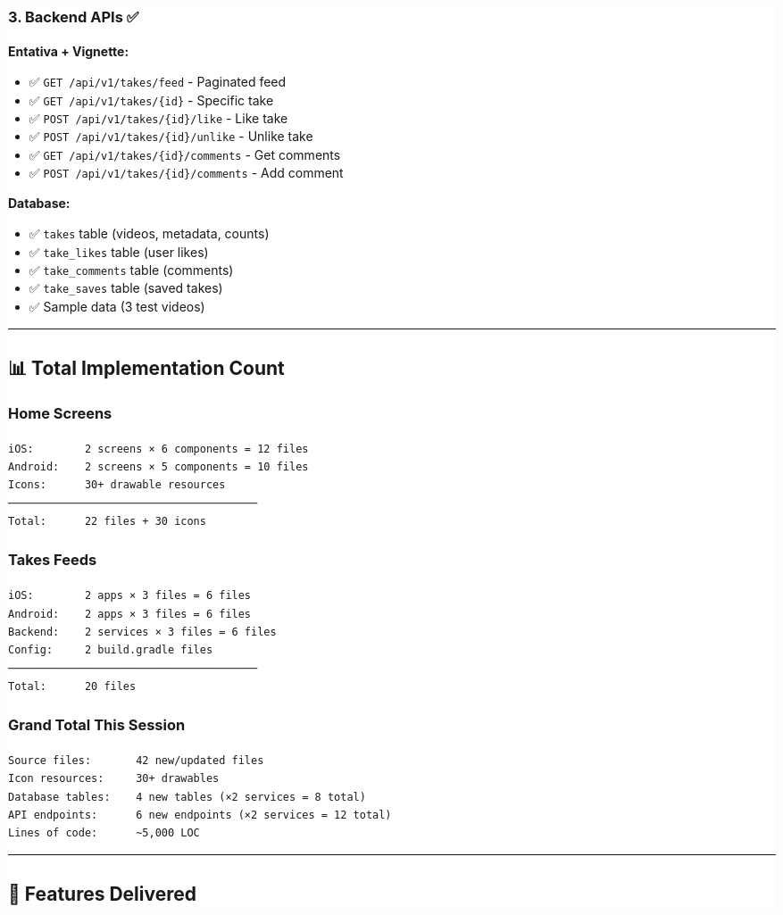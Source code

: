 ### 3. Backend APIs ✅

**Entativa + Vignette:**
- ✅ `GET /api/v1/takes/feed` - Paginated feed
- ✅ `GET /api/v1/takes/{id}` - Specific take
- ✅ `POST /api/v1/takes/{id}/like` - Like take
- ✅ `POST /api/v1/takes/{id}/unlike` - Unlike take
- ✅ `GET /api/v1/takes/{id}/comments` - Get comments
- ✅ `POST /api/v1/takes/{id}/comments` - Add comment

**Database:**
- ✅ `takes` table (videos, metadata, counts)
- ✅ `take_likes` table (user likes)
- ✅ `take_comments` table (comments)
- ✅ `take_saves` table (saved takes)
- ✅ Sample data (3 test videos)

---

## 📊 Total Implementation Count

### Home Screens
```
iOS:        2 screens × 6 components = 12 files
Android:    2 screens × 5 components = 10 files
Icons:      30+ drawable resources
───────────────────────────────────────
Total:      22 files + 30 icons
```

### Takes Feeds
```
iOS:        2 apps × 3 files = 6 files
Android:    2 apps × 3 files = 6 files
Backend:    2 services × 3 files = 6 files
Config:     2 build.gradle files
───────────────────────────────────────
Total:      20 files
```

### Grand Total This Session
```
Source files:       42 new/updated files
Icon resources:     30+ drawables
Database tables:    4 new tables (×2 services = 8 total)
API endpoints:      6 new endpoints (×2 services = 12 total)
Lines of code:      ~5,000 LOC
```

---

## 🎯 Features Delivered
